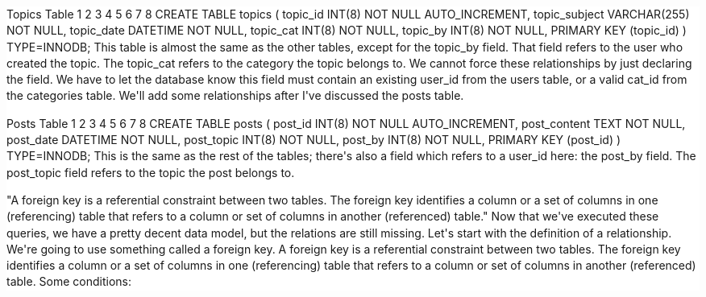Topics Table
1
2
3
4
5
6
7
8
CREATE TABLE topics (
topic_id        INT(8) NOT NULL AUTO_INCREMENT,
topic_subject       VARCHAR(255) NOT NULL,
topic_date      DATETIME NOT NULL,
topic_cat       INT(8) NOT NULL,
topic_by        INT(8) NOT NULL,
PRIMARY KEY (topic_id)
) TYPE=INNODB;
This table is almost the same as the other tables, except for the topic_by field. That field refers to the user who created the topic. The topic_cat refers to the category the topic belongs to. We cannot force these relationships by just declaring the field. We have to let the database know this field must contain an existing user_id from the users table, or a valid cat_id from the categories table. We'll add some relationships after I've discussed the posts table.

Posts Table
1
2
3
4
5
6
7
8
CREATE TABLE posts (
post_id         INT(8) NOT NULL AUTO_INCREMENT,
post_content        TEXT NOT NULL,
post_date       DATETIME NOT NULL,
post_topic      INT(8) NOT NULL,
post_by     INT(8) NOT NULL,
PRIMARY KEY (post_id)
) TYPE=INNODB;
This is the same as the rest of the tables; there's also a field which refers to a user_id here: the post_by field. The post_topic field refers to the topic the post belongs to.

"A foreign key is a referential constraint between two tables. The foreign key identifies a column or a set of columns in one (referencing) table that refers to a column or set of columns in another (referenced) table."
Now that we've executed these queries, we have a pretty decent data model, but the relations are still missing. Let's start with the definition of a relationship. We're going to use something called a foreign key. A foreign key is a referential constraint between two tables. The foreign key identifies a column or a set of columns in one (referencing) table that refers to a column or set of columns in another (referenced) table. Some conditions:
